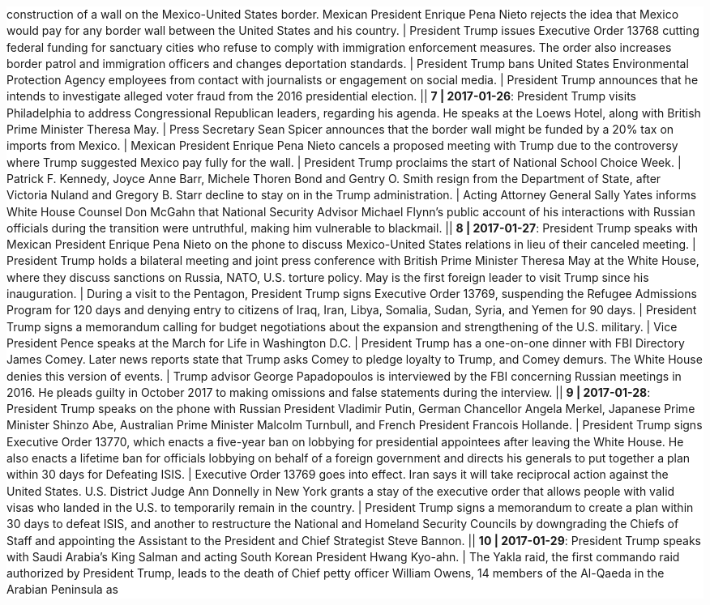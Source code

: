 construction of a wall on the Mexico-United States border. Mexican
President Enrique Pena Nieto rejects the idea that Mexico would pay for
any border wall between the United States and his country. \| President
Trump issues Executive Order 13768 cutting federal funding for sanctuary
cities who refuse to comply with immigration enforcement measures. The
order also increases border patrol and immigration officers and changes
deportation standards. \| President Trump bans United States
Environmental Protection Agency employees from contact with journalists
or engagement on social media. \| President Trump announces that he
intends to investigate alleged voter fraud from the 2016 presidential
election. \|\| **7 \| 2017-01-26**: President Trump visits Philadelphia
to address Congressional Republican leaders, regarding his agenda. He
speaks at the Loews Hotel, along with British Prime Minister Theresa
May. \| Press Secretary Sean Spicer announces that the border wall might
be funded by a 20% tax on imports from Mexico. \| Mexican President
Enrique Pena Nieto cancels a proposed meeting with Trump due to the
controversy where Trump suggested Mexico pay fully for the wall. \|
President Trump proclaims the start of National School Choice Week. \|
Patrick F. Kennedy, Joyce Anne Barr, Michele Thoren Bond and Gentry O.
Smith resign from the Department of State, after Victoria Nuland and
Gregory B. Starr decline to stay on in the Trump administration. \|
Acting Attorney General Sally Yates informs White House Counsel Don
McGahn that National Security Advisor Michael Flynn’s public account of
his interactions with Russian officials during the transition were
untruthful, making him vulnerable to blackmail. \|\| **8 \|
2017-01-27**: President Trump speaks with Mexican President Enrique Pena
Nieto on the phone to discuss Mexico-United States relations in lieu of
their canceled meeting. \| President Trump holds a bilateral meeting and
joint press conference with British Prime Minister Theresa May at the
White House, where they discuss sanctions on Russia, NATO, U.S. torture
policy. May is the first foreign leader to visit Trump since his
inauguration. \| During a visit to the Pentagon, President Trump signs
Executive Order 13769, suspending the Refugee Admissions Program for 120
days and denying entry to citizens of Iraq, Iran, Libya, Somalia, Sudan,
Syria, and Yemen for 90 days. \| President Trump signs a memorandum
calling for budget negotiations about the expansion and strengthening of
the U.S. military. \| Vice President Pence speaks at the March for Life
in Washington D.C. \| President Trump has a one-on-one dinner with FBI
Directory James Comey. Later news reports state that Trump asks Comey to
pledge loyalty to Trump, and Comey demurs. The White House denies this
version of events. \| Trump advisor George Papadopoulos is interviewed
by the FBI concerning Russian meetings in 2016. He pleads guilty in
October 2017 to making omissions and false statements during the
interview. \|\| **9 \| 2017-01-28**: President Trump speaks on the phone
with Russian President Vladimir Putin, German Chancellor Angela Merkel,
Japanese Prime Minister Shinzo Abe, Australian Prime Minister Malcolm
Turnbull, and French President Francois Hollande. \| President Trump
signs Executive Order 13770, which enacts a five-year ban on lobbying
for presidential appointees after leaving the White House. He also
enacts a lifetime ban for officials lobbying on behalf of a foreign
government and directs his generals to put together a plan within 30
days for Defeating ISIS. \| Executive Order 13769 goes into effect. Iran
says it will take reciprocal action against the United States. U.S.
District Judge Ann Donnelly in New York grants a stay of the executive
order that allows people with valid visas who landed in the U.S. to
temporarily remain in the country. \| President Trump signs a memorandum
to create a plan within 30 days to defeat ISIS, and another to
restructure the National and Homeland Security Councils by downgrading
the Chiefs of Staff and appointing the Assistant to the President and
Chief Strategist Steve Bannon. \|\| **10 \| 2017-01-29**: President
Trump speaks with Saudi Arabia’s King Salman and acting South Korean
President Hwang Kyo-ahn. \| The Yakla raid, the first commando raid
authorized by President Trump, leads to the death of Chief petty officer
William Owens, 14 members of the Al-Qaeda in the Arabian Peninsula as